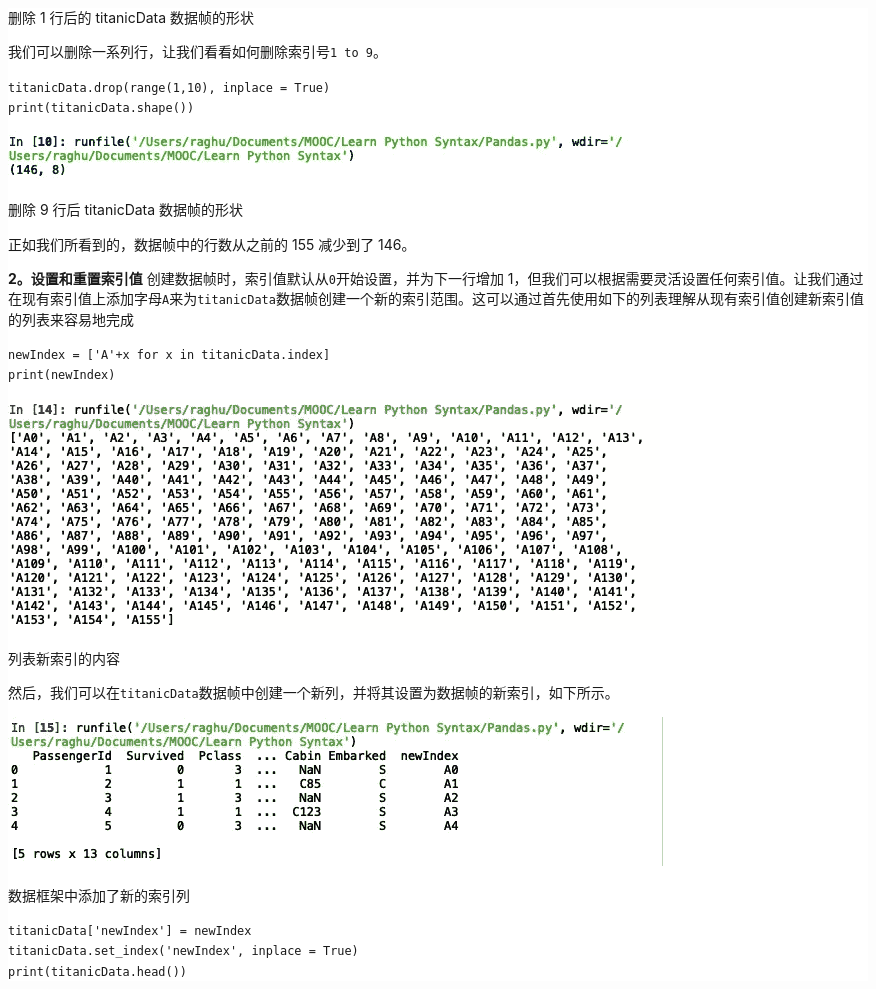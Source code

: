 删除 1 行后的 titanicData 数据帧的形状

我们可以删除一系列行，让我们看看如何删除索引号`1 to 9`。

```
titanicData.drop(range(1,10), inplace = True)
print(titanicData.shape())
```

![](img/c9b76904c94c2d6b99ee8339a4b6817a.png)

删除 9 行后 titanicData 数据帧的形状

正如我们所看到的，数据帧中的行数从之前的 155 减少到了 146。

**2。设置和重置索引值** 创建数据帧时，索引值默认从`0`开始设置，并为下一行增加 1，但我们可以根据需要灵活设置任何索引值。让我们通过在现有索引值上添加字母`A`来为`titanicData`数据帧创建一个新的索引范围。这可以通过首先使用如下的列表理解从现有索引值创建新索引值的列表来容易地完成

```
newIndex = ['A'+x for x in titanicData.index]
print(newIndex)
```

![](img/2bc7f88282ec38cb2c4a0ad4de8bcbd3.png)

列表新索引的内容

然后，我们可以在`titanicData`数据帧中创建一个新列，并将其设置为数据帧的新索引，如下所示。

![](img/9d0f94f36a30caf2ddb95c6134bbde77.png)

数据框架中添加了新的索引列

```
titanicData['newIndex'] = newIndex
titanicData.set_index('newIndex', inplace = True)
print(titanicData.head())
```
